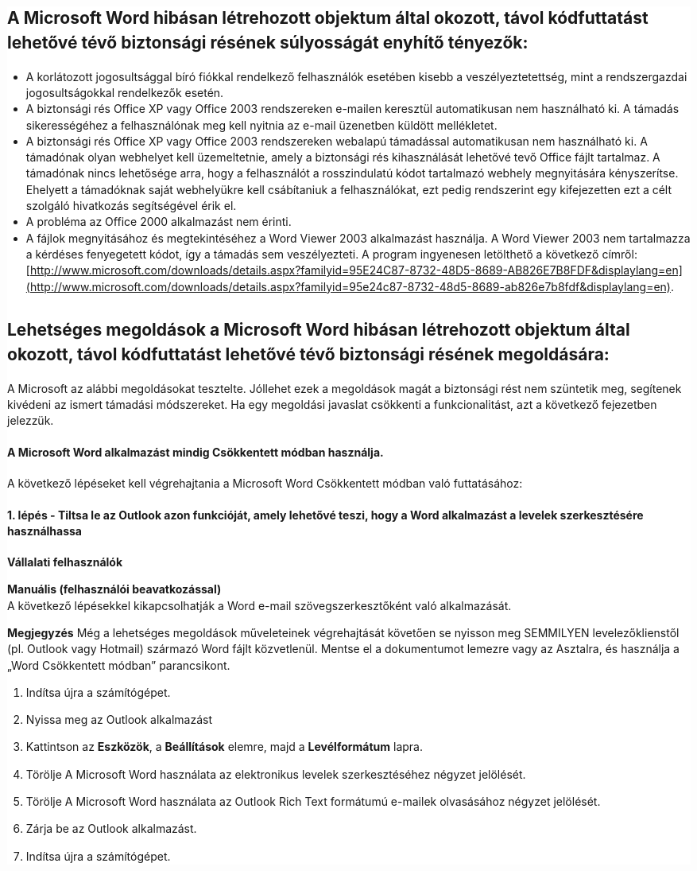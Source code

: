 A Microsoft Word hibásan létrehozott objektum által okozott, távol kódfuttatást lehetővé tévő biztonsági résének súlyosságát enyhítő tényezők:
----------------------------------------------------------------------------------------------------------------------------------------------


-   A korlátozott jogosultsággal bíró fiókkal rendelkező felhasználók esetében kisebb a veszélyeztetettség, mint a rendszergazdai jogosultságokkal rendelkezők esetén.
-   A biztonsági rés Office XP vagy Office 2003 rendszereken e-mailen keresztül automatikusan nem használható ki. A támadás sikerességéhez a felhasználónak meg kell nyitnia az e-mail üzenetben küldött mellékletet.
-   A biztonsági rés Office XP vagy Office 2003 rendszereken webalapú támadással automatikusan nem használható ki. A támadónak olyan webhelyet kell üzemeltetnie, amely a biztonsági rés kihasználását lehetővé tevő Office fájlt tartalmaz. A támadónak nincs lehetősége arra, hogy a felhasználót a rosszindulatú kódot tartalmazó webhely megnyitására kényszerítse. Ehelyett a támadóknak saját webhelyükre kell csábítaniuk a felhasználókat, ezt pedig rendszerint egy kifejezetten ezt a célt szolgáló hivatkozás segítségével érik el.
-   A probléma az Office 2000 alkalmazást nem érinti.
-   A fájlok megnyitásához és megtekintéséhez a Word Viewer 2003 alkalmazást használja. A Word Viewer 2003 nem tartalmazza a kérdéses fenyegetett kódot, így a támadás sem veszélyezteti. A program ingyenesen letölthető a következő címről: [http://www.microsoft.com/downloads/details.aspx?familyid=95E24C87-8732-48D5-8689-AB826E7B8FDF&displaylang=en](http://www.microsoft.com/downloads/details.aspx?familyid=95e24c87-8732-48d5-8689-ab826e7b8fdf&displaylang=en).

Lehetséges megoldások a Microsoft Word hibásan létrehozott objektum által okozott, távol kódfuttatást lehetővé tévő biztonsági résének megoldására:
---------------------------------------------------------------------------------------------------------------------------------------------------


A Microsoft az alábbi megoldásokat tesztelte. Jóllehet ezek a megoldások magát a biztonsági rést nem szüntetik meg, segítenek kivédeni az ismert támadási módszereket. Ha egy megoldási javaslat csökkenti a funkcionalitást, azt a következő fejezetben jelezzük.

#### A Microsoft Word alkalmazást mindig Csökkentett módban használja.

A következő lépéseket kell végrehajtania a Microsoft Word Csökkentett módban való futtatásához:

#### 1. lépés - Tiltsa le az Outlook azon funkcióját, amely lehetővé teszi, hogy a Word alkalmazást a levelek szerkesztésére használhassa

**Vállalati felhasználók**

**Manuális (felhasználói beavatkozással)**  
A következő lépésekkel kikapcsolhatják a Word e-mail szövegszerkesztőként való alkalmazását.

**Megjegyzés** Még a lehetséges megoldások műveleteinek végrehajtását követően se nyisson meg SEMMILYEN levelezőklienstől (pl. Outlook vagy Hotmail) származó Word fájlt közvetlenül. Mentse el a dokumentumot lemezre vagy az Asztalra, és használja a „Word Csökkentett módban” parancsikont.

1. Indítsa újra a számítógépet.

1.  Nyissa meg az Outlook alkalmazást
2.  Kattintson az **Eszközök**, a **Beállítások** elemre, majd a **Levélformátum** lapra.
3.  Törölje A Microsoft Word használata az elektronikus levelek szerkesztéséhez négyzet jelölését.
4.  Törölje A Microsoft Word használata az Outlook Rich Text formátumú e-mailek olvasásához négyzet jelölését.
5.  Zárja be az Outlook alkalmazást.
6.  Indítsa újra a számítógépet.
